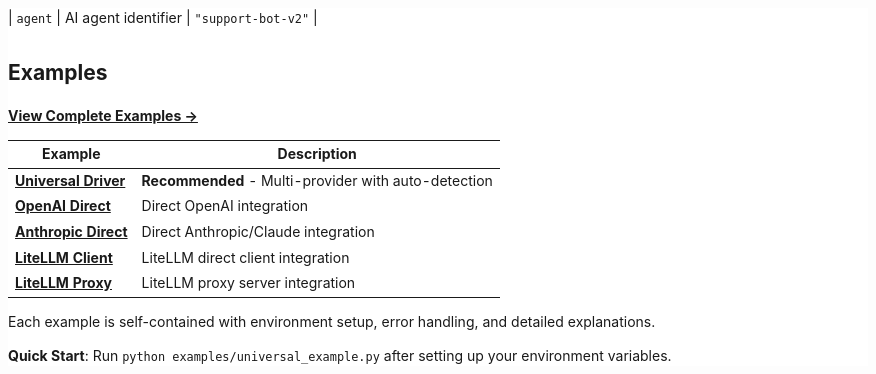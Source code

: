 | `agent` | AI agent identifier | `"support-bot-v2"` |


## Examples

**[View Complete Examples →](examples/)**

| Example | Description |
|---------|-------------|
| **[Universal Driver](examples/universal_example.py)** | **Recommended** - Multi-provider with auto-detection |
| **[OpenAI Direct](examples/openai_example.py)** | Direct OpenAI integration |
| **[Anthropic Direct](examples/anthropic_example.py)** | Direct Anthropic/Claude integration |
| **[LiteLLM Client](examples/litellm_direct_example.py)** | LiteLLM direct client integration |
| **[LiteLLM Proxy](examples/litellm_proxy_example.py)** | LiteLLM proxy server integration |

Each example is self-contained with environment setup, error handling, and detailed explanations.

**Quick Start**: Run `python examples/universal_example.py` after setting up your environment variables.
